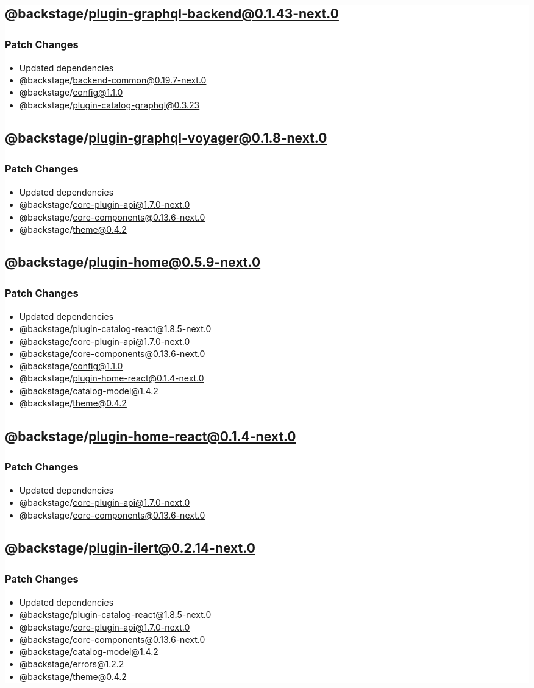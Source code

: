 ## @backstage/plugin-graphql-backend@0.1.43-next.0

### Patch Changes

- Updated dependencies
 - @backstage/backend-common@0.19.7-next.0
 - @backstage/config@1.1.0
 - @backstage/plugin-catalog-graphql@0.3.23

## @backstage/plugin-graphql-voyager@0.1.8-next.0

### Patch Changes

- Updated dependencies
 - @backstage/core-plugin-api@1.7.0-next.0
 - @backstage/core-components@0.13.6-next.0
 - @backstage/theme@0.4.2

## @backstage/plugin-home@0.5.9-next.0

### Patch Changes

- Updated dependencies
 - @backstage/plugin-catalog-react@1.8.5-next.0
 - @backstage/core-plugin-api@1.7.0-next.0
 - @backstage/core-components@0.13.6-next.0
 - @backstage/config@1.1.0
 - @backstage/plugin-home-react@0.1.4-next.0
 - @backstage/catalog-model@1.4.2
 - @backstage/theme@0.4.2

## @backstage/plugin-home-react@0.1.4-next.0

### Patch Changes

- Updated dependencies
 - @backstage/core-plugin-api@1.7.0-next.0
 - @backstage/core-components@0.13.6-next.0

## @backstage/plugin-ilert@0.2.14-next.0

### Patch Changes

- Updated dependencies
 - @backstage/plugin-catalog-react@1.8.5-next.0
 - @backstage/core-plugin-api@1.7.0-next.0
 - @backstage/core-components@0.13.6-next.0
 - @backstage/catalog-model@1.4.2
 - @backstage/errors@1.2.2
 - @backstage/theme@0.4.2
